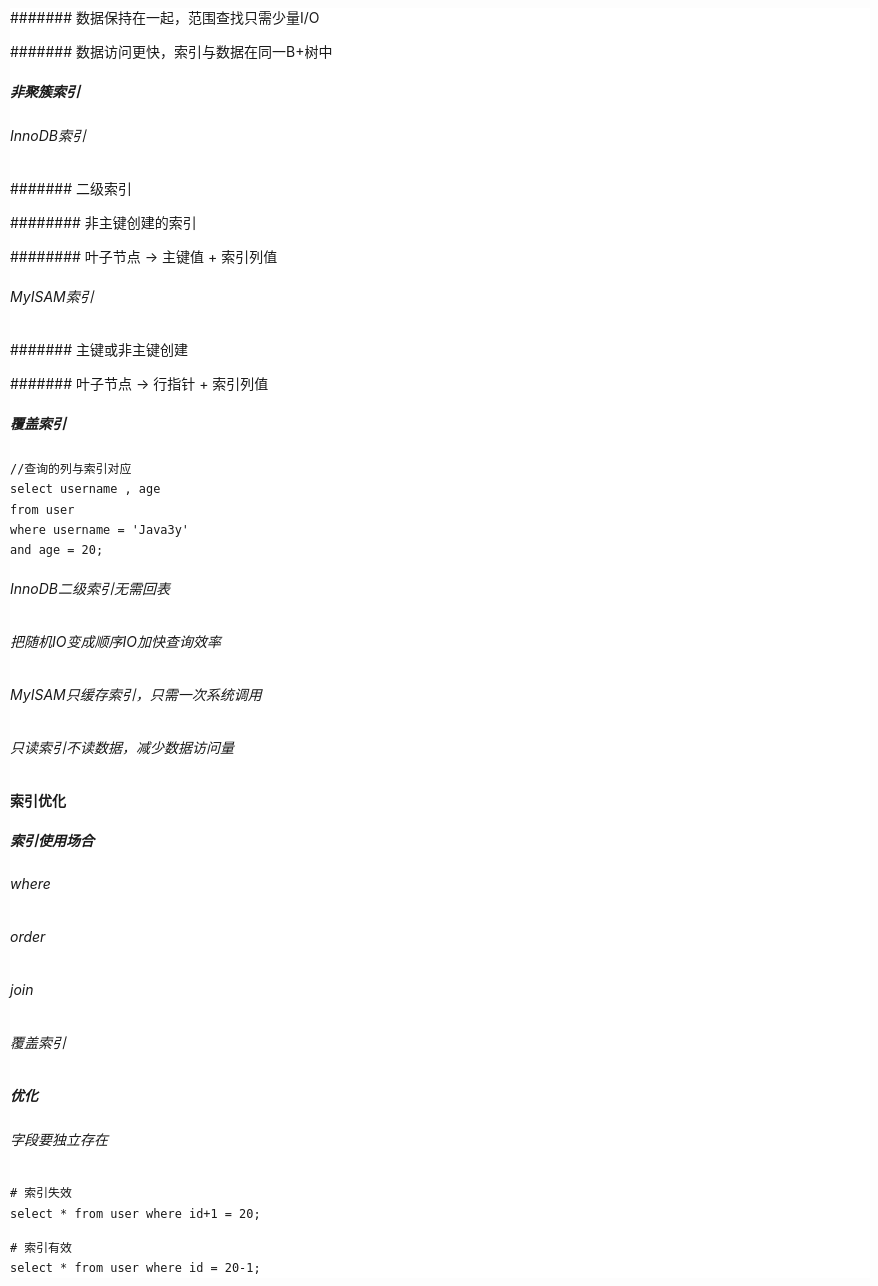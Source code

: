 ####### 数据保持在一起，范围查找只需少量I/O

####### 数据访问更快，索引与数据在同一B+树中

##### 非聚簇索引

###### InnoDB索引

####### 二级索引

######## 非主键创建的索引

######## 叶子节点 -> 主键值 + 索引列值

###### MyISAM索引

####### 主键或非主键创建

####### 叶子节点 -> 行指针 + 索引列值 

##### 覆盖索引

```
//查询的列与索引对应
select username , age 
from user 
where username = 'Java3y' 
and age = 20;
```

###### InnoDB二级索引无需回表

###### 把随机IO变成顺序IO加快查询效率 

###### MyISAM只缓存索引，只需一次系统调用

###### 只读索引不读数据，减少数据访问量

#####  

######  

#### 索引优化

##### 索引使用场合

###### where

###### order

###### join

###### 覆盖索引

##### 优化

###### 字段要独立存在

```
# 索引失效
select * from user where id+1 = 20; 
```
```
# 索引有效
select * from user where id = 20-1;
```
